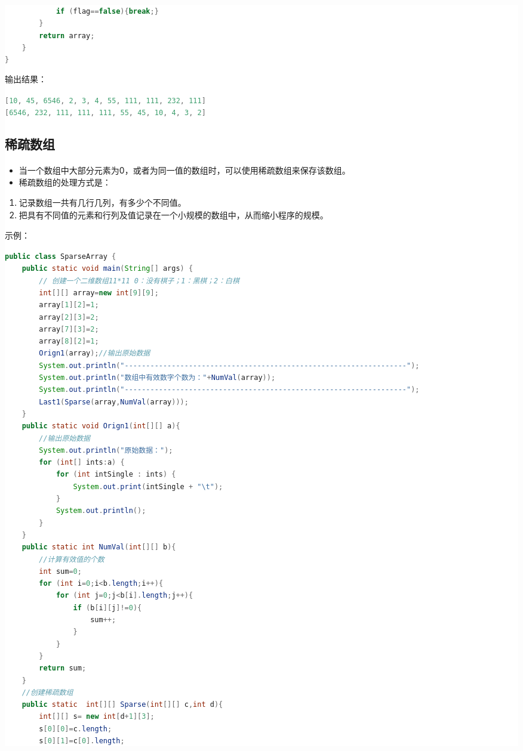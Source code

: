```java
            if (flag==false){break;}
        }
        return array;
    }
}
```

输出结果：

```java
[10, 45, 6546, 2, 3, 4, 55, 111, 111, 232, 111]
[6546, 232, 111, 111, 111, 55, 45, 10, 4, 3, 2]
```

## 稀疏数组

- 当一个数组中大部分元素为0，或者为同一值的数组时，可以使用稀疏数组来保存该数组。
- 稀疏数组的处理方式是：

1. 记录数组一共有几行几列，有多少个不同值。
2. 把具有不同值的元素和行列及值记录在一个小规模的数组中，从而缩小程序的规模。

示例：

```java
public class SparseArray {
    public static void main(String[] args) {
        // 创建一个二维数组11*11 0：没有棋子；1：黑棋；2：白棋
        int[][] array=new int[9][9];
        array[1][2]=1;
        array[2][3]=2;
        array[7][3]=2;
        array[8][2]=1;
        Orign1(array);//输出原始数据
        System.out.println("------------------------------------------------------------------");
        System.out.println("数组中有效数字个数为："+NumVal(array));
        System.out.println("------------------------------------------------------------------");
        Last1(Sparse(array,NumVal(array)));
    }
    public static void Orign1(int[][] a){
        //输出原始数据
        System.out.println("原始数据：");
        for (int[] ints:a) {
            for (int intSingle : ints) {
                System.out.print(intSingle + "\t");
            }
            System.out.println();
        }
    }
    public static int NumVal(int[][] b){
        //计算有效值的个数
        int sum=0;
        for (int i=0;i<b.length;i++){
            for (int j=0;j<b[i].length;j++){
                if (b[i][j]!=0){
                    sum++;
                }
            }
        }
        return sum;
    }
    //创建稀疏数组
    public static  int[][] Sparse(int[][] c,int d){
        int[][] s= new int[d+1][3];
        s[0][0]=c.length;
        s[0][1]=c[0].length;
```